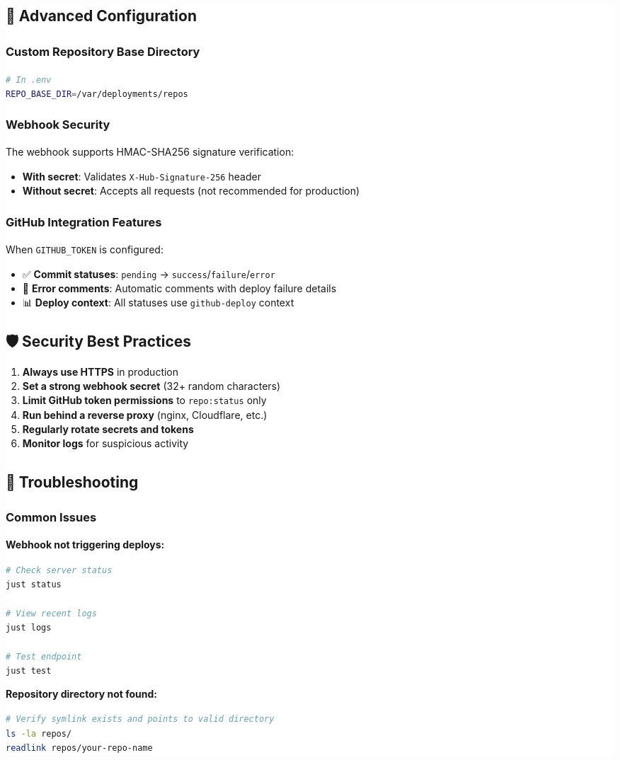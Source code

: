 ## 🔧 Advanced Configuration

### Custom Repository Base Directory

```bash
# In .env
REPO_BASE_DIR=/var/deployments/repos
```

### Webhook Security

The webhook supports HMAC-SHA256 signature verification:

- **With secret**: Validates `X-Hub-Signature-256` header
- **Without secret**: Accepts all requests (not recommended for production)

### GitHub Integration Features

When `GITHUB_TOKEN` is configured:

- ✅ **Commit statuses**: `pending` → `success`/`failure`/`error`
- 💬 **Error comments**: Automatic comments with deploy failure details
- 📊 **Deploy context**: All statuses use `github-deploy` context

## 🛡️ Security Best Practices

1. **Always use HTTPS** in production
2. **Set a strong webhook secret** (32+ random characters)
3. **Limit GitHub token permissions** to `repo:status` only
4. **Run behind a reverse proxy** (nginx, Cloudflare, etc.)
5. **Regularly rotate secrets and tokens**
6. **Monitor logs** for suspicious activity

## 🐛 Troubleshooting

### Common Issues

**Webhook not triggering deploys:**
```bash
# Check server status
just status

# View recent logs
just logs

# Test endpoint
just test
```

**Repository directory not found:**
```bash
# Verify symlink exists and points to valid directory
ls -la repos/
readlink repos/your-repo-name
```
